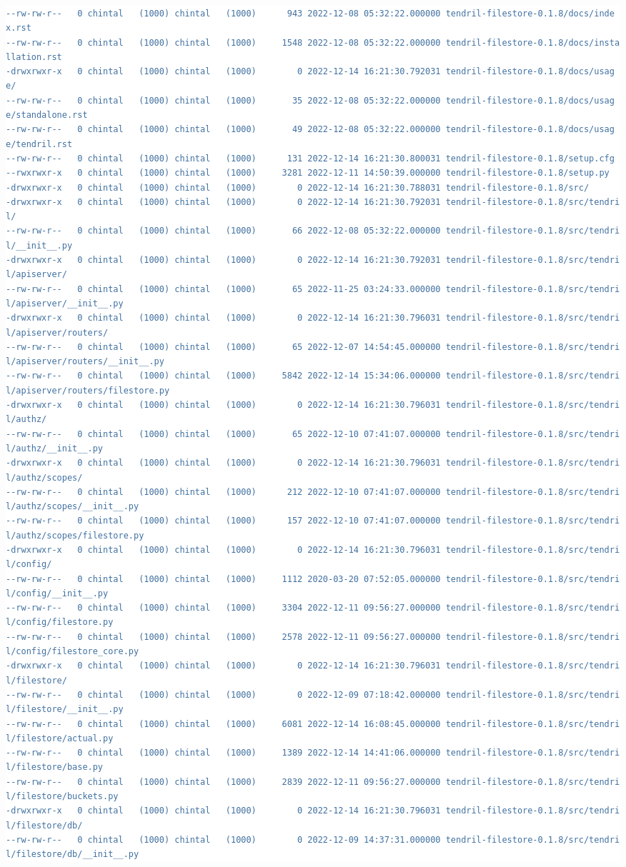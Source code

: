 ```diff
--rw-rw-r--   0 chintal   (1000) chintal   (1000)      943 2022-12-08 05:32:22.000000 tendril-filestore-0.1.8/docs/index.rst
--rw-rw-r--   0 chintal   (1000) chintal   (1000)     1548 2022-12-08 05:32:22.000000 tendril-filestore-0.1.8/docs/installation.rst
-drwxrwxr-x   0 chintal   (1000) chintal   (1000)        0 2022-12-14 16:21:30.792031 tendril-filestore-0.1.8/docs/usage/
--rw-rw-r--   0 chintal   (1000) chintal   (1000)       35 2022-12-08 05:32:22.000000 tendril-filestore-0.1.8/docs/usage/standalone.rst
--rw-rw-r--   0 chintal   (1000) chintal   (1000)       49 2022-12-08 05:32:22.000000 tendril-filestore-0.1.8/docs/usage/tendril.rst
--rw-rw-r--   0 chintal   (1000) chintal   (1000)      131 2022-12-14 16:21:30.800031 tendril-filestore-0.1.8/setup.cfg
--rwxrwxr-x   0 chintal   (1000) chintal   (1000)     3281 2022-12-11 14:50:39.000000 tendril-filestore-0.1.8/setup.py
-drwxrwxr-x   0 chintal   (1000) chintal   (1000)        0 2022-12-14 16:21:30.788031 tendril-filestore-0.1.8/src/
-drwxrwxr-x   0 chintal   (1000) chintal   (1000)        0 2022-12-14 16:21:30.792031 tendril-filestore-0.1.8/src/tendril/
--rw-rw-r--   0 chintal   (1000) chintal   (1000)       66 2022-12-08 05:32:22.000000 tendril-filestore-0.1.8/src/tendril/__init__.py
-drwxrwxr-x   0 chintal   (1000) chintal   (1000)        0 2022-12-14 16:21:30.792031 tendril-filestore-0.1.8/src/tendril/apiserver/
--rw-rw-r--   0 chintal   (1000) chintal   (1000)       65 2022-11-25 03:24:33.000000 tendril-filestore-0.1.8/src/tendril/apiserver/__init__.py
-drwxrwxr-x   0 chintal   (1000) chintal   (1000)        0 2022-12-14 16:21:30.796031 tendril-filestore-0.1.8/src/tendril/apiserver/routers/
--rw-rw-r--   0 chintal   (1000) chintal   (1000)       65 2022-12-07 14:54:45.000000 tendril-filestore-0.1.8/src/tendril/apiserver/routers/__init__.py
--rw-rw-r--   0 chintal   (1000) chintal   (1000)     5842 2022-12-14 15:34:06.000000 tendril-filestore-0.1.8/src/tendril/apiserver/routers/filestore.py
-drwxrwxr-x   0 chintal   (1000) chintal   (1000)        0 2022-12-14 16:21:30.796031 tendril-filestore-0.1.8/src/tendril/authz/
--rw-rw-r--   0 chintal   (1000) chintal   (1000)       65 2022-12-10 07:41:07.000000 tendril-filestore-0.1.8/src/tendril/authz/__init__.py
-drwxrwxr-x   0 chintal   (1000) chintal   (1000)        0 2022-12-14 16:21:30.796031 tendril-filestore-0.1.8/src/tendril/authz/scopes/
--rw-rw-r--   0 chintal   (1000) chintal   (1000)      212 2022-12-10 07:41:07.000000 tendril-filestore-0.1.8/src/tendril/authz/scopes/__init__.py
--rw-rw-r--   0 chintal   (1000) chintal   (1000)      157 2022-12-10 07:41:07.000000 tendril-filestore-0.1.8/src/tendril/authz/scopes/filestore.py
-drwxrwxr-x   0 chintal   (1000) chintal   (1000)        0 2022-12-14 16:21:30.796031 tendril-filestore-0.1.8/src/tendril/config/
--rw-rw-r--   0 chintal   (1000) chintal   (1000)     1112 2020-03-20 07:52:05.000000 tendril-filestore-0.1.8/src/tendril/config/__init__.py
--rw-rw-r--   0 chintal   (1000) chintal   (1000)     3304 2022-12-11 09:56:27.000000 tendril-filestore-0.1.8/src/tendril/config/filestore.py
--rw-rw-r--   0 chintal   (1000) chintal   (1000)     2578 2022-12-11 09:56:27.000000 tendril-filestore-0.1.8/src/tendril/config/filestore_core.py
-drwxrwxr-x   0 chintal   (1000) chintal   (1000)        0 2022-12-14 16:21:30.796031 tendril-filestore-0.1.8/src/tendril/filestore/
--rw-rw-r--   0 chintal   (1000) chintal   (1000)        0 2022-12-09 07:18:42.000000 tendril-filestore-0.1.8/src/tendril/filestore/__init__.py
--rw-rw-r--   0 chintal   (1000) chintal   (1000)     6081 2022-12-14 16:08:45.000000 tendril-filestore-0.1.8/src/tendril/filestore/actual.py
--rw-rw-r--   0 chintal   (1000) chintal   (1000)     1389 2022-12-14 14:41:06.000000 tendril-filestore-0.1.8/src/tendril/filestore/base.py
--rw-rw-r--   0 chintal   (1000) chintal   (1000)     2839 2022-12-11 09:56:27.000000 tendril-filestore-0.1.8/src/tendril/filestore/buckets.py
-drwxrwxr-x   0 chintal   (1000) chintal   (1000)        0 2022-12-14 16:21:30.796031 tendril-filestore-0.1.8/src/tendril/filestore/db/
--rw-rw-r--   0 chintal   (1000) chintal   (1000)        0 2022-12-09 14:37:31.000000 tendril-filestore-0.1.8/src/tendril/filestore/db/__init__.py
```